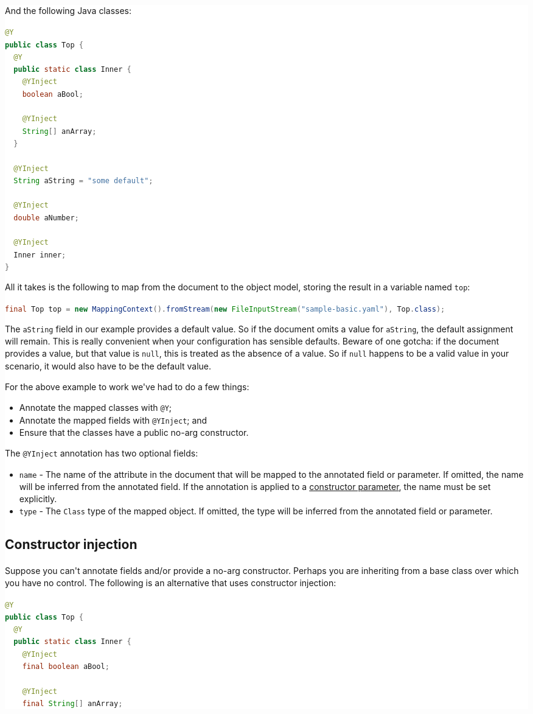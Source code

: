 And the following Java classes:
```java
@Y
public class Top {
  @Y
  public static class Inner {
    @YInject
    boolean aBool;
    
    @YInject
    String[] anArray;
  }
  
  @YInject
  String aString = "some default";
  
  @YInject
  double aNumber;
  
  @YInject
  Inner inner;
}
```

All it takes is the following to map from the document to the object model, storing the result in a variable named `top`:
```java
final Top top = new MappingContext().fromStream(new FileInputStream("sample-basic.yaml"), Top.class);
```

The `aString` field in our example provides a default value. So if the document omits a value for `aString`, the default assignment will remain. This is really convenient when your configuration has sensible defaults. Beware of one gotcha: if the document provides a value, but that value is `null`, this is treated as the absence of a value. So if `null` happens to be a valid value in your scenario, it would also have to be the default value.

For the above example to work we've had to do a few things:

* Annotate the mapped classes with `@Y`;
* Annotate the mapped fields with `@YInject`; and
* Ensure that the classes have a public no-arg constructor.

The `@YInject` annotation has two optional fields:

* `name` - The name of the attribute in the document that will be mapped to the annotated field or parameter. If omitted, the name will be inferred from the annotated field. If the annotation is applied to a [constructor parameter](#user-content-constructor-injection), the name must be set explicitly.
* `type` - The `Class` type of the mapped object. If omitted, the type will be inferred from the annotated field or parameter.

## Constructor injection
Suppose you can't annotate fields and/or provide a no-arg constructor. Perhaps you are inheriting from a base class over which you have no control. The following is an alternative that uses constructor injection:
```java
@Y
public class Top {
  @Y
  public static class Inner {
    @YInject
    final boolean aBool;
    
    @YInject
    final String[] anArray;

```